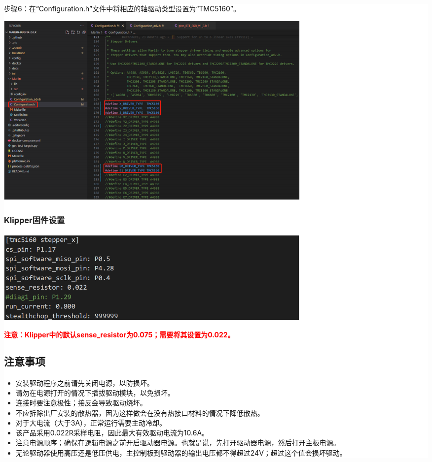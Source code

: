 步骤6：在“Configuration.h”文件中将相应的轴驱动类型设置为“TMC5160”。

<img src=img/TMC5160TPlus/TMC5160TPlus_Software6.png width="600"/>

### **Klipper固件设置**

<img src=img/TMC5160TPlus/TMC5160TPlus_Software7.png width="600"/>

<font  color="red">**注意：Klipper中的默认sense_resistor为0.075；需要将其设置为0.022。**</font>

## **注意事项**

- 安装驱动程序之前请先关闭电源，以防损坏。
- 请勿在电源打开的情况下插拔驱动模块，以免损坏。
- 连接时要注意极性；接反会导致驱动烧坏。
- 不应拆除出厂安装的散热器，因为这样做会在没有热接口材料的情况下降低散热。
- 对于大电流（大于3A），正常运行需要主动冷却。
- 该产品采用0.022R采样电阻，因此最大有效驱动电流为10.6A。
- 注意电源顺序；确保在逻辑电源之前开启驱动器电源。也就是说，先打开驱动器电源，然后打开主板电源。
- 无论驱动器使用高压还是低压供电，主控制板到驱动器的输出电压都不得超过24V；超过这个值会损坏驱动。
